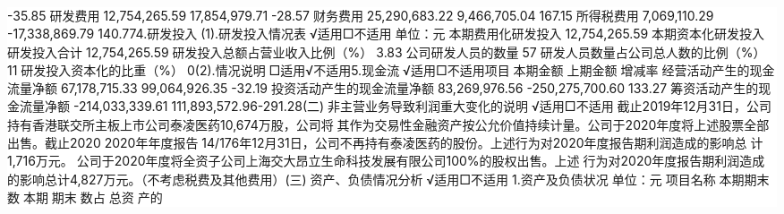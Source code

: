 -35.85
研发费用
12,754,265.59
17,854,979.71
-28.57
财务费用
25,290,683.22
9,466,705.04
167.15
所得税费用
7,069,110.29
-17,338,869.79
140.774.研发投入
(1).研发投入情况表
√适用□不适用
单位：元
本期费用化研发投入
12,754,265.59
本期资本化研发投入研发投入合计
12,754,265.59
研发投入总额占营业收入比例（%）
3.83
公司研发人员的数量
57
研发人员数量占公司总人数的比例（%）
11
研发投入资本化的比重（%）
0(2).情况说明
□适用√不适用5.现金流
√适用□不适用项目
本期金额
上期金额
增减率
经营活动产生的现金流量净额
67,178,715.33
99,064,926.35
-32.19
投资活动产生的现金流量净额
83,269,976.56
-250,275,700.60
133.27
筹资活动产生的现金流量净额
-214,033,339.61
111,893,572.96-291.28(二)
非主营业务导致利润重大变化的说明
√适用□不适用
截止2019年12月31日，公司持有香港联交所主板上市公司泰凌医药10,674万股，公司将
其作为交易性金融资产按公允价值持续计量。公司于2020年度将上述股票全部出售。截止2020
2020年年度报告
14/176年12月31日，公司不再持有泰凌医药的股份。上述行为对2020年度报告期利润造成的影响总
计1,716万元。
公司于2020年度将全资子公司上海交大昂立生命科技发展有限公司100%的股权出售。上述
行为对2020年度报告期利润造成的影响总计4,827万元。（不考虑税费及其他费用）(三)
资产、负债情况分析
√适用□不适用
1.资产及负债状况
单位：元
项目名称
本期期末数
本期
期末
数占
总资
产的
